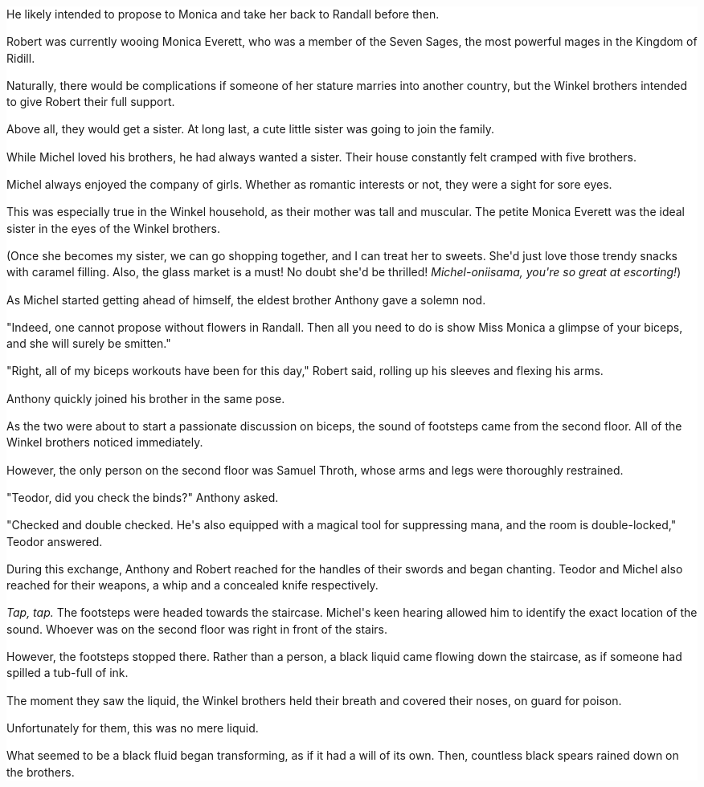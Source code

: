 He likely intended to propose to Monica and take her back to Randall before then.

Robert was currently wooing Monica Everett, who was a member of the Seven Sages, the most powerful mages in the Kingdom of Ridill.

Naturally, there would be complications if someone of her stature marries into another country, but the Winkel brothers intended to give Robert their full support.

Above all, they would get a sister. At long last, a cute little sister was going to join the family.

While Michel loved his brothers, he had always wanted a sister. Their house constantly felt cramped with five brothers.

Michel always enjoyed the company of girls. Whether as romantic interests or not, they were a sight for sore eyes.

This was especially true in the Winkel household, as their mother was tall and muscular. The petite Monica Everett was the ideal sister in the eyes of the Winkel brothers.

(Once she becomes my sister, we can go shopping together, and I can treat her to sweets. She'd just love those trendy snacks with caramel filling. Also, the glass market is a must! No doubt she'd be thrilled! *Michel-oniisama, you're so great at escorting!*)

As Michel started getting ahead of himself, the eldest brother Anthony gave a solemn nod.

"Indeed, one cannot propose without flowers in Randall. Then all you need to do is show Miss Monica a glimpse of your biceps, and she will surely be smitten."

"Right, all of my biceps workouts have been for this day," Robert said, rolling up his sleeves and flexing his arms.

Anthony quickly joined his brother in the same pose.

As the two were about to start a passionate discussion on biceps, the sound of footsteps came from the second floor. All of the Winkel brothers noticed immediately.

However, the only person on the second floor was Samuel Throth, whose arms and legs were thoroughly restrained.

"Teodor, did you check the binds?" Anthony asked.

"Checked and double checked. He's also equipped with a magical tool for suppressing mana, and the room is double-locked," Teodor answered.

During this exchange, Anthony and Robert reached for the handles of their swords and began chanting. Teodor and Michel also reached for their weapons, a whip and a concealed knife respectively.

*Tap, tap.* The footsteps were headed towards the staircase. Michel's keen hearing allowed him to identify the exact location of the sound. Whoever was on the second floor was right in front of the stairs.

However, the footsteps stopped there. Rather than a person, a black liquid came flowing down the staircase, as if someone had spilled a tub-full of ink.

The moment they saw the liquid, the Winkel brothers held their breath and covered their noses, on guard for poison.

Unfortunately for them, this was no mere liquid.

What seemed to be a black fluid began transforming, as if it had a will of its own. Then, countless black spears rained down on the brothers.
